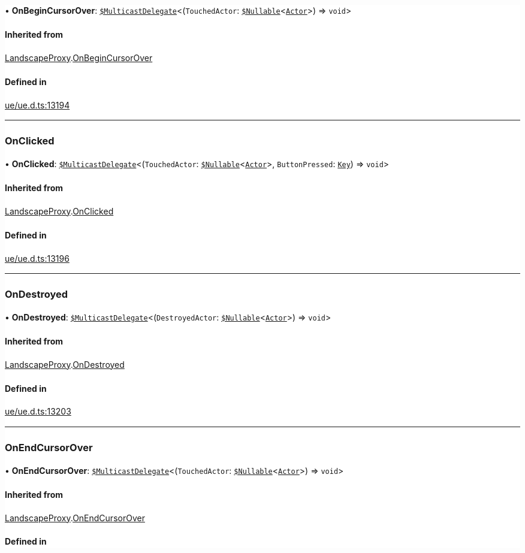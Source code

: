 • **OnBeginCursorOver**: [`$MulticastDelegate`](../interfaces/ue_puerts._MulticastDelegate.md)<(`TouchedActor`: [`$Nullable`](../modules/puerts.md#$nullable)<[`Actor`](ue_ue.Actor.md)\>) => `void`\>

#### Inherited from

[LandscapeProxy](ue_ue.LandscapeProxy.md).[OnBeginCursorOver](ue_ue.LandscapeProxy.md#onbegincursorover)

#### Defined in

[ue/ue.d.ts:13194](https://github.com/YugMetaverse/yug_typings/blob/b7d9b19/ue/ue.d.ts#L13194)

___

### OnClicked

• **OnClicked**: [`$MulticastDelegate`](../interfaces/ue_puerts._MulticastDelegate.md)<(`TouchedActor`: [`$Nullable`](../modules/puerts.md#$nullable)<[`Actor`](ue_ue.Actor.md)\>, `ButtonPressed`: [`Key`](ue_ue.Key.md)) => `void`\>

#### Inherited from

[LandscapeProxy](ue_ue.LandscapeProxy.md).[OnClicked](ue_ue.LandscapeProxy.md#onclicked)

#### Defined in

[ue/ue.d.ts:13196](https://github.com/YugMetaverse/yug_typings/blob/b7d9b19/ue/ue.d.ts#L13196)

___

### OnDestroyed

• **OnDestroyed**: [`$MulticastDelegate`](../interfaces/ue_puerts._MulticastDelegate.md)<(`DestroyedActor`: [`$Nullable`](../modules/puerts.md#$nullable)<[`Actor`](ue_ue.Actor.md)\>) => `void`\>

#### Inherited from

[LandscapeProxy](ue_ue.LandscapeProxy.md).[OnDestroyed](ue_ue.LandscapeProxy.md#ondestroyed)

#### Defined in

[ue/ue.d.ts:13203](https://github.com/YugMetaverse/yug_typings/blob/b7d9b19/ue/ue.d.ts#L13203)

___

### OnEndCursorOver

• **OnEndCursorOver**: [`$MulticastDelegate`](../interfaces/ue_puerts._MulticastDelegate.md)<(`TouchedActor`: [`$Nullable`](../modules/puerts.md#$nullable)<[`Actor`](ue_ue.Actor.md)\>) => `void`\>

#### Inherited from

[LandscapeProxy](ue_ue.LandscapeProxy.md).[OnEndCursorOver](ue_ue.LandscapeProxy.md#onendcursorover)

#### Defined in

